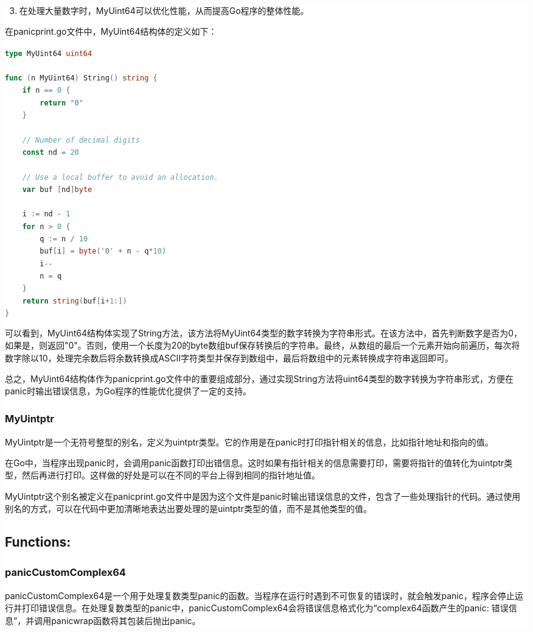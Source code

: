 3. 在处理大量数字时，MyUint64可以优化性能，从而提高Go程序的整体性能。

在panicprint.go文件中，MyUint64结构体的定义如下：

```go
type MyUint64 uint64

func (n MyUint64) String() string {
    if n == 0 {
        return "0"
    }

    // Number of decimal digits
    const nd = 20

    // Use a local buffer to avoid an allocation.
    var buf [nd]byte

    i := nd - 1
    for n > 0 {
        q := n / 10
        buf[i] = byte('0' + n - q*10)
        i--
        n = q
    }
    return string(buf[i+1:])
}
```

可以看到，MyUint64结构体实现了String方法，该方法将MyUint64类型的数字转换为字符串形式。在该方法中，首先判断数字是否为0，如果是，则返回"0"。否则，使用一个长度为20的byte数组buf保存转换后的字符串。最终，从数组的最后一个元素开始向前遍历，每次将数字除以10，处理完余数后将余数转换成ASCII字符类型并保存到数组中，最后将数组中的元素转换成字符串返回即可。

总之，MyUint64结构体作为panicprint.go文件中的重要组成部分，通过实现String方法将uint64类型的数字转换为字符串形式，方便在panic时输出错误信息，为Go程序的性能优化提供了一定的支持。



### MyUintptr

MyUintptr是一个无符号整型的别名，定义为uintptr类型。它的作用是在panic时打印指针相关的信息，比如指针地址和指向的值。

在Go中，当程序出现panic时，会调用panic函数打印出错信息。这时如果有指针相关的信息需要打印，需要将指针的值转化为uintptr类型，然后再进行打印。这样做的好处是可以在不同的平台上得到相同的指针地址值。

MyUintptr这个别名被定义在panicprint.go文件中是因为这个文件是panic时输出错误信息的文件，包含了一些处理指针的代码。通过使用别名的方式，可以在代码中更加清晰地表达出要处理的是uintptr类型的值，而不是其他类型的值。



## Functions:

### panicCustomComplex64

panicCustomComplex64是一个用于处理复数类型panic的函数。当程序在运行时遇到不可恢复的错误时，就会触发panic，程序会停止运行并打印错误信息。在处理复数类型的panic中，panicCustomComplex64会将错误信息格式化为“complex64函数产生的panic: 错误信息”，并调用panicwrap函数将其包装后抛出panic。
